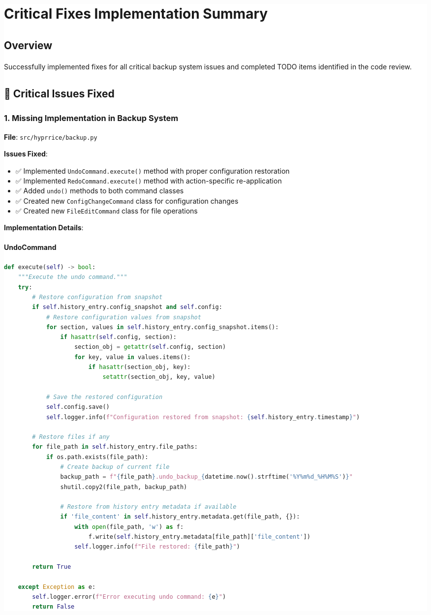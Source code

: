 # Critical Fixes Implementation Summary

## Overview

Successfully implemented fixes for all critical backup system issues and completed TODO items identified in the code review.

## 🔴 Critical Issues Fixed

### 1. Missing Implementation in Backup System

**File**: `src/hyprrice/backup.py`

**Issues Fixed**:
- ✅ Implemented `UndoCommand.execute()` method with proper configuration restoration
- ✅ Implemented `RedoCommand.execute()` method with action-specific re-application
- ✅ Added `undo()` methods to both command classes
- ✅ Created new `ConfigChangeCommand` class for configuration changes
- ✅ Created new `FileEditCommand` class for file operations

**Implementation Details**:

#### UndoCommand
```python
def execute(self) -> bool:
    """Execute the undo command."""
    try:
        # Restore configuration from snapshot
        if self.history_entry.config_snapshot and self.config:
            # Restore configuration values from snapshot
            for section, values in self.history_entry.config_snapshot.items():
                if hasattr(self.config, section):
                    section_obj = getattr(self.config, section)
                    for key, value in values.items():
                        if hasattr(section_obj, key):
                            setattr(section_obj, key, value)
            
            # Save the restored configuration
            self.config.save()
            self.logger.info(f"Configuration restored from snapshot: {self.history_entry.timestamp}")
        
        # Restore files if any
        for file_path in self.history_entry.file_paths:
            if os.path.exists(file_path):
                # Create backup of current file
                backup_path = f"{file_path}.undo_backup_{datetime.now().strftime('%Y%m%d_%H%M%S')}"
                shutil.copy2(file_path, backup_path)
                
                # Restore from history entry metadata if available
                if 'file_content' in self.history_entry.metadata.get(file_path, {}):
                    with open(file_path, 'w') as f:
                        f.write(self.history_entry.metadata[file_path]['file_content'])
                    self.logger.info(f"File restored: {file_path}")
        
        return True
        
    except Exception as e:
        self.logger.error(f"Error executing undo command: {e}")
        return False
```
